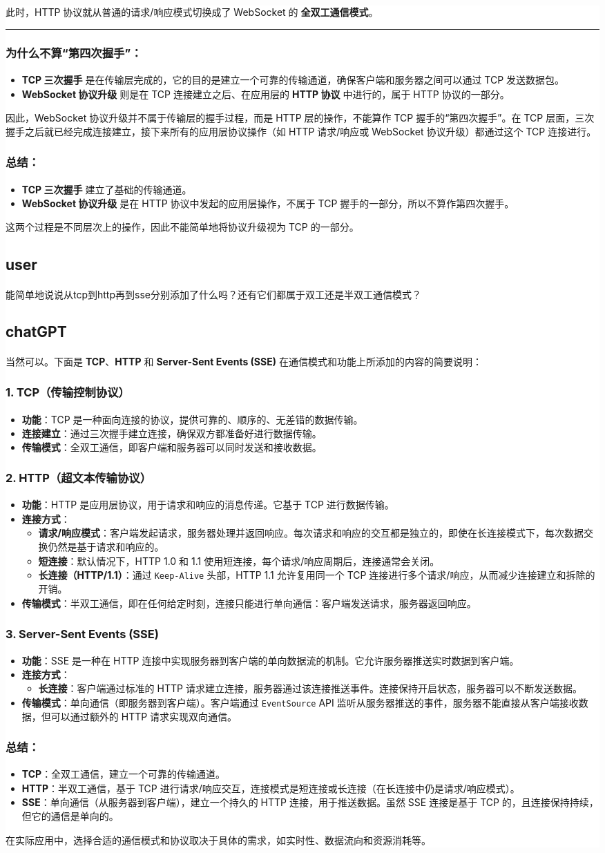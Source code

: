 此时，HTTP 协议就从普通的请求/响应模式切换成了 WebSocket 的 **全双工通信模式**。

---

### 为什么不算“第四次握手”：
- **TCP 三次握手** 是在传输层完成的，它的目的是建立一个可靠的传输通道，确保客户端和服务器之间可以通过 TCP 发送数据包。
- **WebSocket 协议升级** 则是在 TCP 连接建立之后、在应用层的 **HTTP 协议** 中进行的，属于 HTTP 协议的一部分。

因此，WebSocket 协议升级并不属于传输层的握手过程，而是 HTTP 层的操作，不能算作 TCP 握手的“第四次握手”。在 TCP 层面，三次握手之后就已经完成连接建立，接下来所有的应用层协议操作（如 HTTP 请求/响应或 WebSocket 协议升级）都通过这个 TCP 连接进行。

### 总结：
- **TCP 三次握手** 建立了基础的传输通道。
- **WebSocket 协议升级** 是在 HTTP 协议中发起的应用层操作，不属于 TCP 握手的一部分，所以不算作第四次握手。

这两个过程是不同层次上的操作，因此不能简单地将协议升级视为 TCP 的一部分。

## user
能简单地说说从tcp到http再到sse分别添加了什么吗？还有它们都属于双工还是半双工通信模式？

## chatGPT
当然可以。下面是 **TCP**、**HTTP** 和 **Server-Sent Events (SSE)** 在通信模式和功能上所添加的内容的简要说明：

### 1. **TCP（传输控制协议）**
- **功能**：TCP 是一种面向连接的协议，提供可靠的、顺序的、无差错的数据传输。
- **连接建立**：通过三次握手建立连接，确保双方都准备好进行数据传输。
- **传输模式**：全双工通信，即客户端和服务器可以同时发送和接收数据。

### 2. **HTTP（超文本传输协议）**
- **功能**：HTTP 是应用层协议，用于请求和响应的消息传递。它基于 TCP 进行数据传输。
- **连接方式**：
  - **请求/响应模式**：客户端发起请求，服务器处理并返回响应。每次请求和响应的交互都是独立的，即使在长连接模式下，每次数据交换仍然是基于请求和响应的。
  - **短连接**：默认情况下，HTTP 1.0 和 1.1 使用短连接，每个请求/响应周期后，连接通常会关闭。
  - **长连接（HTTP/1.1）**：通过 `Keep-Alive` 头部，HTTP 1.1 允许复用同一个 TCP 连接进行多个请求/响应，从而减少连接建立和拆除的开销。
- **传输模式**：半双工通信，即在任何给定时刻，连接只能进行单向通信：客户端发送请求，服务器返回响应。

### 3. **Server-Sent Events (SSE)**
- **功能**：SSE 是一种在 HTTP 连接中实现服务器到客户端的单向数据流的机制。它允许服务器推送实时数据到客户端。
- **连接方式**：
  - **长连接**：客户端通过标准的 HTTP 请求建立连接，服务器通过该连接推送事件。连接保持开启状态，服务器可以不断发送数据。
- **传输模式**：单向通信（即服务器到客户端）。客户端通过 `EventSource` API 监听从服务器推送的事件，服务器不能直接从客户端接收数据，但可以通过额外的 HTTP 请求实现双向通信。

### 总结：
- **TCP**：全双工通信，建立一个可靠的传输通道。
- **HTTP**：半双工通信，基于 TCP 进行请求/响应交互，连接模式是短连接或长连接（在长连接中仍是请求/响应模式）。
- **SSE**：单向通信（从服务器到客户端），建立一个持久的 HTTP 连接，用于推送数据。虽然 SSE 连接是基于 TCP 的，且连接保持持续，但它的通信是单向的。

在实际应用中，选择合适的通信模式和协议取决于具体的需求，如实时性、数据流向和资源消耗等。
